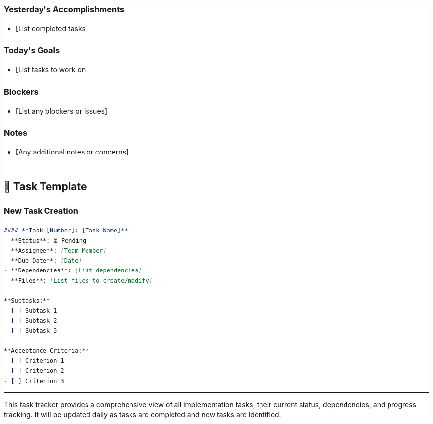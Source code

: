 ### **Yesterday's Accomplishments**
- [List completed tasks]

### **Today's Goals**
- [List tasks to work on]

### **Blockers**
- [List any blockers or issues]

### **Notes**
- [Any additional notes or concerns]

---

## 📝 **Task Template**

### **New Task Creation**
```markdown
#### **Task [Number]: [Task Name]**
- **Status**: ⏳ Pending
- **Assignee**: [Team Member]
- **Due Date**: [Date]
- **Dependencies**: [List dependencies]
- **Files**: [List files to create/modify]

**Subtasks:**
- [ ] Subtask 1
- [ ] Subtask 2
- [ ] Subtask 3

**Acceptance Criteria:**
- [ ] Criterion 1
- [ ] Criterion 2
- [ ] Criterion 3
```

---

This task tracker provides a comprehensive view of all implementation tasks, their current status, dependencies, and progress tracking. It will be updated daily as tasks are completed and new tasks are identified. 